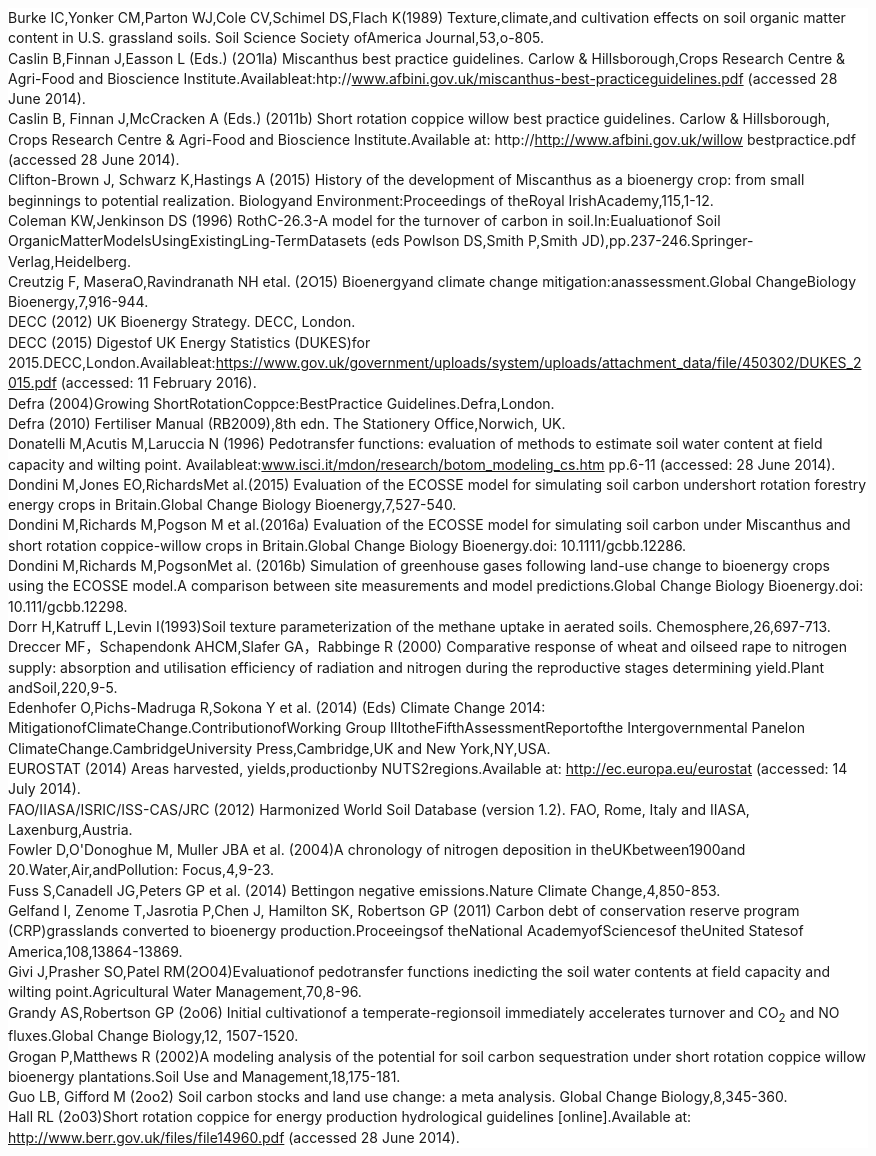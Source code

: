 Burke IC,Yonker CM,Parton WJ,Cole CV,Schimel DS,Flach K(1989) Texture,climate,and cultivation effects on soil organic matter content in U.S. grassland soils. Soil Science Society ofAmerica Journal,53,o-805.   
Caslin B,Finnan J,Easson L (Eds.) (2O1la) Miscanthus best practice guidelines. Carlow & Hillsborough,Crops Research Centre & Agri-Food and Bioscience Institute.Availableat:htp://www.afbini.gov.uk/miscanthus-best-practiceguidelines.pdf (accessed 28 June 2014).   
Caslin B, Finnan J,McCracken A (Eds.) (2011b) Short rotation coppice willow best practice guidelines. Carlow & Hillsborough, Crops Research Centre & Agri-Food and Bioscience Institute.Available at: http://http://www.afbini.gov.uk/willow bestpractice.pdf (accessed 28 June 2014).   
Clifton-Brown J, Schwarz K,Hastings A (2015) History of the development of Miscanthus as a bioenergy crop: from small beginnings to potential realization. Biologyand Environment:Proceedings of theRoyal IrishAcademy,115,1-12.   
Coleman KW,Jenkinson DS (1996) RothC-26.3-A model for the turnover of carbon in soil.In:Eualuationof Soil OrganicMatterModelsUsingExistingLing-TermDatasets (eds Powlson DS,Smith P,Smith JD),pp.237-246.Springer-Verlag,Heidelberg.   
Creutzig F, MaseraO,Ravindranath NH etal. (2O15) Bioenergyand climate change mitigation:anassessment.Global ChangeBiology Bioenergy,7,916-944.   
DECC (2012) UK Bioenergy Strategy. DECC, London.   
DECC (2015) Digestof UK Energy Statistics (DUKES)for 2015.DECC,London.Availableat:https://www.gov.uk/government/uploads/system/uploads/attachment_data/file/450302/DUKES_2015.pdf (accessed: 11 February 2016).   
Defra (2004)Growing ShortRotationCoppce:BestPractice Guidelines.Defra,London.   
Defra (2010) Fertiliser Manual (RB2009),8th edn. The Stationery Office,Norwich, UK.   
Donatelli M,Acutis M,Laruccia N (1996) Pedotransfer functions: evaluation of methods to estimate soil water content at field capacity and wilting point. Availableat:www.isci.it/mdon/research/botom_modeling_cs.htm pp.6-11 (accessed: 28 June 2014).   
Dondini M,Jones EO,RichardsMet al.(2015) Evaluation of the ECOSSE model for simulating soil carbon undershort rotation forestry energy crops in Britain.Global Change Biology Bioenergy,7,527-540.   
Dondini M,Richards M,Pogson M et al.(2016a) Evaluation of the ECOSSE model for simulating soil carbon under Miscanthus and short rotation coppice-willow crops in Britain.Global Change Biology Bioenergy.doi: 10.1111/gcbb.12286.   
Dondini M,Richards M,PogsonMet al. (2016b) Simulation of greenhouse gases following land-use change to bioenergy crops using the ECOSSE model.A comparison between site measurements and model predictions.Global Change Biology Bioenergy.doi: 10.111/gcbb.12298.   
Dorr H,Katruff L,Levin I(1993)Soil texture parameterization of the methane uptake in aerated soils. Chemosphere,26,697-713.   
Dreccer MF，Schapendonk AHCM,Slafer GA，Rabbinge R (2000) Comparative response of wheat and oilseed rape to nitrogen supply: absorption and utilisation efficiency of radiation and nitrogen during the reproductive stages determining yield.Plant andSoil,220,9-5.   
Edenhofer O,Pichs-Madruga R,Sokona Y et al. (2014) (Eds) Climate Change 2014: MitigationofClimateChange.ContributionofWorking Group IIItotheFifthAssessmentReportofthe Intergovernmental Panelon ClimateChange.CambridgeUniversity Press,Cambridge,UK and New York,NY,USA.   
EUROSTAT (2014) Areas harvested, yields,productionby NUTS2regions.Available at: http://ec.europa.eu/eurostat (accessed: 14 July 2014).   
FAO/IIASA/ISRIC/ISS-CAS/JRC (2012) Harmonized World Soil Database (version 1.2). FAO, Rome, Italy and IIASA, Laxenburg,Austria.   
Fowler D,O'Donoghue M, Muller JBA et al. (2004)A chronology of nitrogen deposition in theUKbetween1900and 20.Water,Air,andPollution: Focus,4,9-23.   
Fuss S,Canadell JG,Peters GP et al. (2014) Bettingon negative emissions.Nature Climate Change,4,850-853.   
Gelfand I, Zenome T,Jasrotia P,Chen J, Hamilton SK, Robertson GP (2011) Carbon debt of conservation reserve program (CRP)grasslands converted to bioenergy production.Proceeingsof theNational AcademyofSciencesof theUnited Statesof America,108,13864-13869.   
Givi J,Prasher SO,Patel RM(2O04)Evaluationof pedotransfer functions inedicting the soil water contents at field capacity and wilting point.Agricultural Water Management,70,8-96.   
Grandy AS,Robertson GP (2o06) Initial cultivationof a temperate-regionsoil immediately accelerates turnover and $\mathrm { C O } _ { 2 }$ and NO fluxes.Global Change Biology,12, 1507-1520.   
Grogan P,Matthews R (2002)A modeling analysis of the potential for soil carbon sequestration under short rotation coppice willow bioenergy plantations.Soil Use and Management,18,175-181.   
Guo LB, Gifford M (2oo2) Soil carbon stocks and land use change: a meta analysis. Global Change Biology,8,345-360.   
Hall RL (2o03)Short rotation coppice for energy production hydrological guidelines [online].Available at: http://www.berr.gov.uk/files/file14960.pdf (accessed 28 June 2014).   